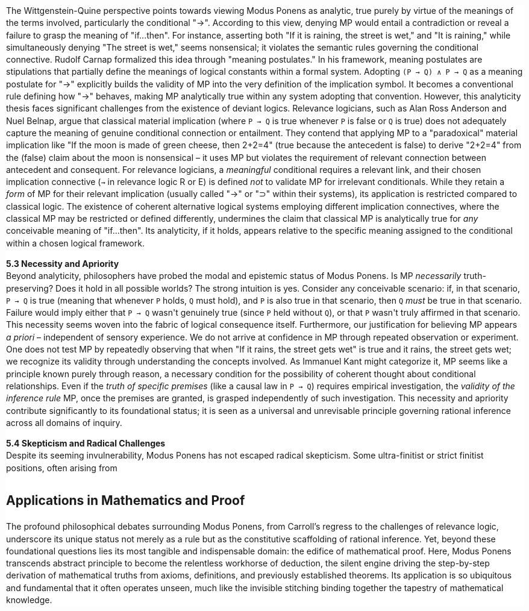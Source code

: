 The Wittgenstein-Quine perspective points towards viewing Modus Ponens as analytic, true purely by virtue of the meanings of the terms involved, particularly the conditional "→". According to this view, denying MP would entail a contradiction or reveal a failure to grasp the meaning of "if...then". For instance, asserting both "If it is raining, the street is wet," and "It is raining," while simultaneously denying "The street is wet," seems nonsensical; it violates the semantic rules governing the conditional connective. Rudolf Carnap formalized this idea through "meaning postulates." In his framework, meaning postulates are stipulations that partially define the meanings of logical constants within a formal system. Adopting `(P → Q) ∧ P → Q` as a meaning postulate for "→" explicitly builds the validity of MP into the very definition of the implication symbol. It becomes a conventional rule defining how "→" behaves, making MP analytically true within any system adopting that convention. However, this analyticity thesis faces significant challenges from the existence of deviant logics. Relevance logicians, such as Alan Ross Anderson and Nuel Belnap, argue that classical material implication (where `P → Q` is true whenever `P` is false or `Q` is true) does not adequately capture the meaning of genuine conditional connection or entailment. They contend that applying MP to a "paradoxical" material implication like "If the moon is made of green cheese, then 2+2=4" (true because the antecedent is false) to derive "2+2=4" from the (false) claim about the moon is nonsensical – it uses MP but violates the requirement of relevant connection between antecedent and consequent. For relevance logicians, a *meaningful* conditional requires a relevant link, and their chosen implication connective (`→` in relevance logic R or E) is defined *not* to validate MP for irrelevant conditionals. While they retain a *form* of MP for their relevant implication (usually called "→" or "⊃" within their systems), its application is restricted compared to classical logic. The existence of coherent alternative logical systems employing different implication connectives, where the classical MP may be restricted or defined differently, undermines the claim that classical MP is analytically true for *any* conceivable meaning of "if...then". Its analyticity, if it holds, appears relative to the specific meaning assigned to the conditional within a chosen logical framework.

**5.3 Necessity and Apriority**  
Beyond analyticity, philosophers have probed the modal and epistemic status of Modus Ponens. Is MP *necessarily* truth-preserving? Does it hold in all possible worlds? The strong intuition is yes. Consider any conceivable scenario: if, in that scenario, `P → Q` is true (meaning that whenever `P` holds, `Q` must hold), and `P` is also true in that scenario, then `Q` *must* be true in that scenario. Failure would imply either that `P → Q` wasn't genuinely true (since `P` held without `Q`), or that `P` wasn't truly affirmed in that scenario. This necessity seems woven into the fabric of logical consequence itself. Furthermore, our justification for believing MP appears *a priori* – independent of sensory experience. We do not arrive at confidence in MP through repeated observation or experiment. One does not test MP by repeatedly observing that when "If it rains, the street gets wet" is true and it rains, the street gets wet; we recognize its validity through understanding the concepts involved. As Immanuel Kant might categorize it, MP seems like a principle known purely through reason, a necessary condition for the possibility of coherent thought about conditional relationships. Even if the *truth of specific premises* (like a causal law in `P → Q`) requires empirical investigation, the *validity of the inference rule* MP, once the premises are granted, is grasped independently of such investigation. This necessity and apriority contribute significantly to its foundational status; it is seen as a universal and unrevisable principle governing rational inference across all domains of inquiry.

**5.4 Skepticism and Radical Challenges**  
Despite its seeming invulnerability, Modus Ponens has not escaped radical skepticism. Some ultra-finitist or strict finitist positions, often arising from

## Applications in Mathematics and Proof

The profound philosophical debates surrounding Modus Ponens, from Carroll’s regress to the challenges of relevance logic, underscore its unique status not merely as a rule but as the constitutive scaffolding of rational inference. Yet, beyond these foundational questions lies its most tangible and indispensable domain: the edifice of mathematical proof. Here, Modus Ponens transcends abstract principle to become the relentless workhorse of deduction, the silent engine driving the step-by-step derivation of mathematical truths from axioms, definitions, and previously established theorems. Its application is so ubiquitous and fundamental that it often operates unseen, much like the invisible stitching binding together the tapestry of mathematical knowledge.
